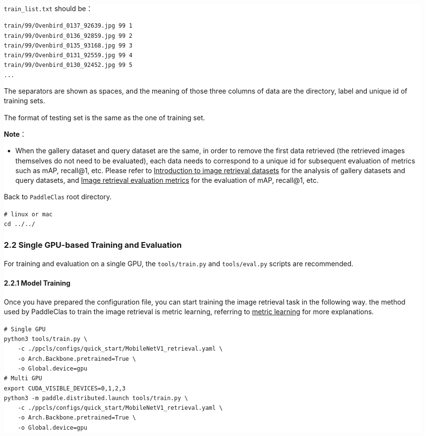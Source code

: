 `train_list.txt` should be：

```
train/99/Ovenbird_0137_92639.jpg 99 1
train/99/Ovenbird_0136_92859.jpg 99 2
train/99/Ovenbird_0135_93168.jpg 99 3
train/99/Ovenbird_0131_92559.jpg 99 4
train/99/Ovenbird_0130_92452.jpg 99 5
...
```

The separators are shown as spaces, and the meaning of those three columns of data are the directory, label and unique id of training sets.

The format of testing set is the same as the one of training set.

**Note**：

- When the gallery dataset and query dataset are the same, in order to remove the first data retrieved (the retrieved images themselves do not need to be evaluated), each data needs to correspond to a unique id for subsequent evaluation of metrics such as mAP, recall@1, etc. Please refer to [Introduction to image retrieval datasets](https://github.com/PaddlePaddle/PaddleClas/blob/develop/docs/zh_CN/models_training/recognition.md#图像检索数据集介绍) for the analysis of gallery datasets and query datasets, and [Image retrieval evaluation metrics](https://github.com/PaddlePaddle/PaddleClas/blob/develop/docs/zh_CN/models_training/recognition.md#图像检索评价指标) for the evaluation of mAP, recall@1, etc.

Back to `PaddleClas` root directory.

```shell
# linux or mac
cd ../../
```

### 2.2 Single GPU-based Training and Evaluation

For training and evaluation on a single GPU, the `tools/train.py` and `tools/eval.py` scripts are recommended.

#### 2.2.1 Model Training

Once you have prepared the configuration file, you can start training the image retrieval task in the following way. the method used by PaddleClas to train the image retrieval is metric learning, referring to [metric learning](https://github.com/PaddlePaddle/PaddleClas/blob/release/2.2/docs/en/tutorials/getting_started_retrieval_en.md#Metric-Learning) for more explanations.

```shell
# Single GPU
python3 tools/train.py \
    -c ./ppcls/configs/quick_start/MobileNetV1_retrieval.yaml \
    -o Arch.Backbone.pretrained=True \
    -o Global.device=gpu
# Multi GPU
export CUDA_VISIBLE_DEVICES=0,1,2,3
python3 -m paddle.distributed.launch tools/train.py \
    -c ./ppcls/configs/quick_start/MobileNetV1_retrieval.yaml \
    -o Arch.Backbone.pretrained=True \
    -o Global.device=gpu
```
